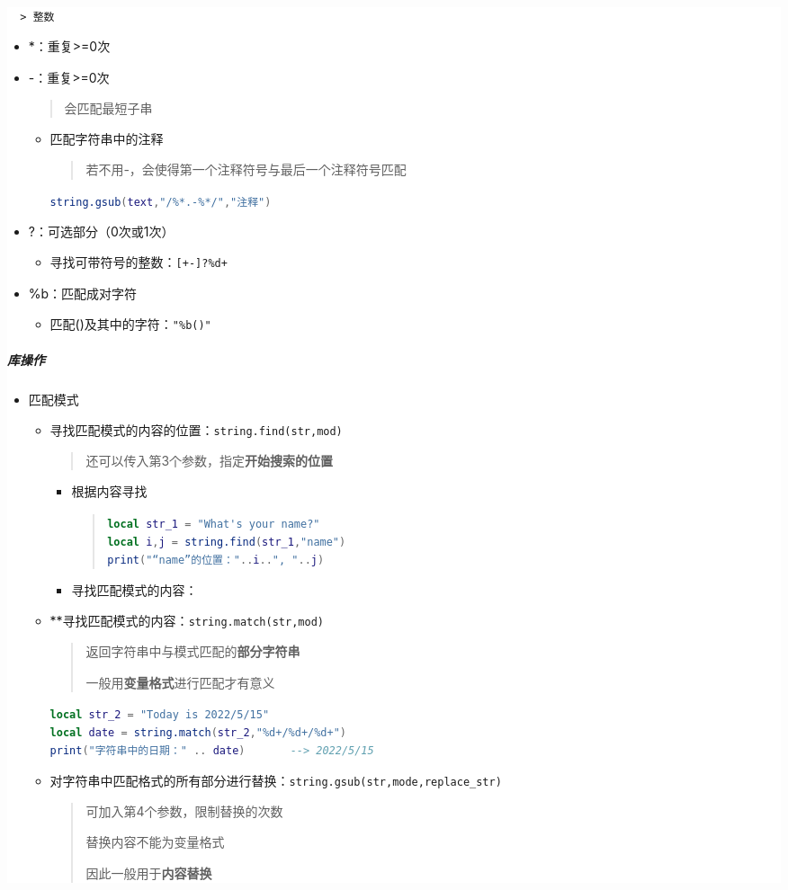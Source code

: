      > 整数

  - *：重复>=0次

  - -：重复>=0次

    > 会匹配最短子串

    - 匹配字符串中的注释

      > 若不用-，会使得第一个注释符号与最后一个注释符号匹配

      ```lua
      string.gsub(text,"/%*.-%*/","注释")
      ```

  - ?：可选部分（0次或1次）

    - 寻找可带符号的整数：`[+-]?%d+`

- %b：匹配成对字符

  - 匹配()及其中的字符：`"%b()"`

##### 库操作

- 匹配模式

  - 寻找匹配模式的内容的位置：`string.find(str,mod)`

    > 还可以传入第3个参数，指定**开始搜索的位置**

    - 根据内容寻找

      > ```lua
      > local str_1 = "What's your name?"
      > local i,j = string.find(str_1,"name")
      > print("“name”的位置："..i..", "..j)
      > ```

    - 寻找匹配模式的内容：


  - **寻找匹配模式的内容：`string.match(str,mod)`

    > 返回字符串中与模式匹配的**部分字符串**
    >
    > 一般用**变量格式**进行匹配才有意义

    ```lua
    local str_2 = "Today is 2022/5/15"
    local date = string.match(str_2,"%d+/%d+/%d+")
    print("字符串中的日期：" .. date)		--> 2022/5/15
    ```


  - 对字符串中匹配格式的所有部分进行替换：`string.gsub(str,mode,replace_str)`

    > 可加入第4个参数，限制替换的次数
    >
    > 替换内容不能为变量格式
    >
    > 因此一般用于**内容替换**
